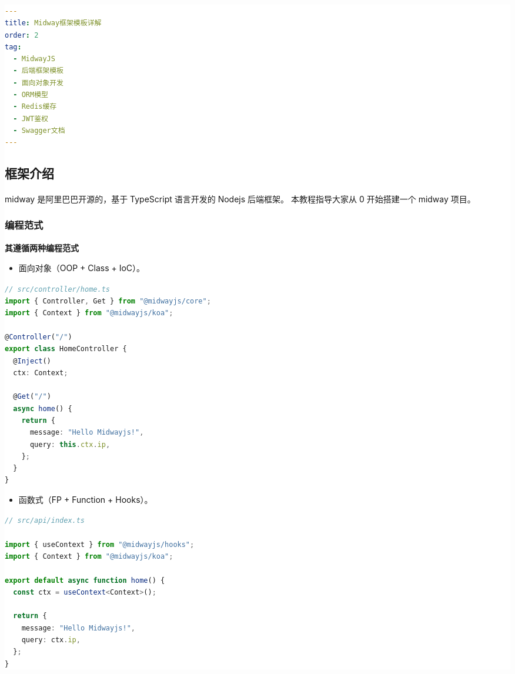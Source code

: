 ```yaml
---
title: Midway框架模板详解
order: 2
tag:
  - MidwayJS
  - 后端框架模板
  - 面向对象开发
  - ORM模型
  - Redis缓存
  - JWT鉴权
  - Swagger文档
---
```


## 框架介绍

midway 是阿里巴巴开源的，基于 TypeScript 语言开发的 Nodejs 后端框架。
本教程指导大家从 0 开始搭建一个 midway 项目。

### 编程范式

**其遵循两种编程范式**

- 面向对象（OOP + Class + IoC）。

```ts
// src/controller/home.ts
import { Controller, Get } from "@midwayjs/core";
import { Context } from "@midwayjs/koa";

@Controller("/")
export class HomeController {
  @Inject()
  ctx: Context;

  @Get("/")
  async home() {
    return {
      message: "Hello Midwayjs!",
      query: this.ctx.ip,
    };
  }
}
```

- 函数式（FP + Function + Hooks）。

```ts
// src/api/index.ts

import { useContext } from "@midwayjs/hooks";
import { Context } from "@midwayjs/koa";

export default async function home() {
  const ctx = useContext<Context>();

  return {
    message: "Hello Midwayjs!",
    query: ctx.ip,
  };
}
```
